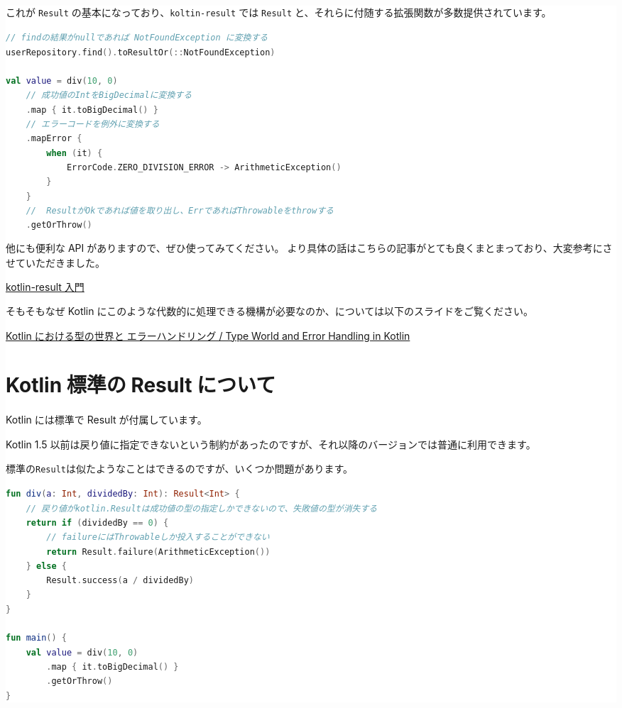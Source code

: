 これが `Result` の基本になっており、`koltin-result` では `Result` と、それらに付随する拡張関数が多数提供されています。

```kotlin
// findの結果がnullであれば NotFoundException に変換する
userRepository.find().toResultOr(::NotFoundException)

val value = div(10, 0)
    // 成功値のIntをBigDecimalに変換する
    .map { it.toBigDecimal() }
    // エラーコードを例外に変換する
    .mapError {
        when (it) {
            ErrorCode.ZERO_DIVISION_ERROR -> ArithmeticException()
        }
    }
    //  ResultがOkであれば値を取り出し、ErrであればThrowableをthrowする
    .getOrThrow()
```

他にも便利な API がありますので、ぜひ使ってみてください。
より具体の話はこちらの記事がとても良くまとまっており、大変参考にさせていただきました。

[kotlin-result 入門](https://blog.nnn.dev/entry/2023/06/22/110000)

そもそもなぜ Kotlin にこのような代数的に処理できる機構が必要なのか、については以下のスライドをご覧ください。

[Kotlin における型の世界と エラーハンドリング / Type World and Error Handling in Kotlin](https://speakerdeck.com/makomakok/type-world-and-error-handling-in-kotlin)

# Kotlin 標準の Result について

Kotlin には標準で Result が付属しています。

Kotlin 1.5 以前は戻り値に指定できないという制約があったのですが、それ以降のバージョンでは普通に利用できます。

標準の`Result`は似たようなことはできるのですが、いくつか問題があります。

```kotlin
fun div(a: Int, dividedBy: Int): Result<Int> {
    // 戻り値がkotlin.Resultは成功値の型の指定しかできないので、失敗値の型が消失する
    return if (dividedBy == 0) {
        // failureにはThrowableしか投入することができない
        return Result.failure(ArithmeticException())
    } else {
        Result.success(a / dividedBy)
    }
}

fun main() {
    val value = div(10, 0)
        .map { it.toBigDecimal() }
        .getOrThrow()
}
```
